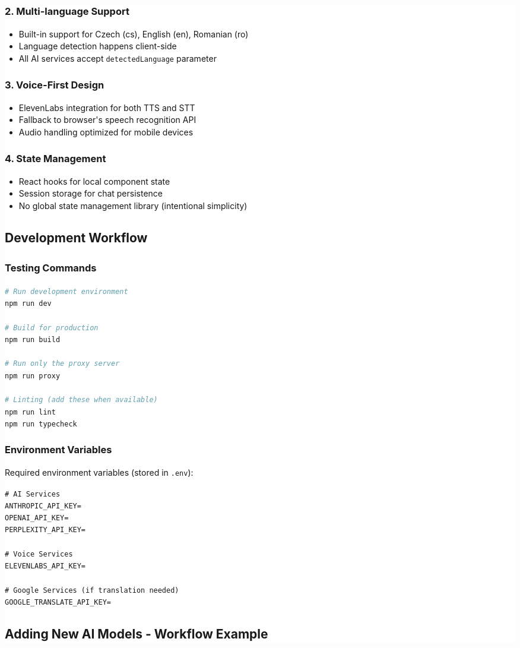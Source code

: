 ### 2. Multi-language Support
- Built-in support for Czech (cs), English (en), Romanian (ro)
- Language detection happens client-side
- All AI services accept `detectedLanguage` parameter

### 3. Voice-First Design
- ElevenLabs integration for both TTS and STT
- Fallback to browser's speech recognition API
- Audio handling optimized for mobile devices

### 4. State Management
- React hooks for local component state
- Session storage for chat persistence
- No global state management library (intentional simplicity)

## Development Workflow

### Testing Commands
```bash
# Run development environment
npm run dev

# Build for production
npm run build

# Run only the proxy server
npm run proxy

# Linting (add these when available)
npm run lint
npm run typecheck
```

### Environment Variables
Required environment variables (stored in `.env`):
```
# AI Services
ANTHROPIC_API_KEY=
OPENAI_API_KEY=
PERPLEXITY_API_KEY=

# Voice Services
ELEVENLABS_API_KEY=

# Google Services (if translation needed)
GOOGLE_TRANSLATE_API_KEY=
```

## Adding New AI Models - Workflow Example

